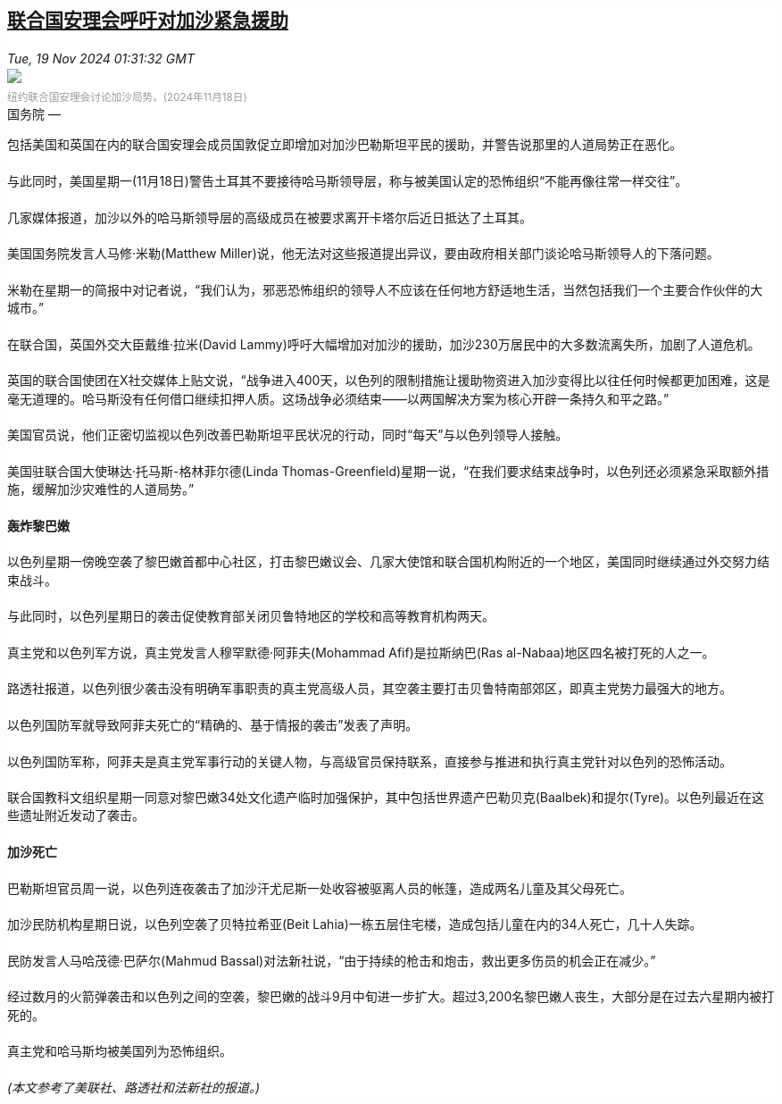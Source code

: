 
[联合国安理会呼吁对加沙紧急援助](https://www.voachinese.com/a/unsc-discussed-gaza-aid-20241118/7868803.html)
------

<div><i>Tue, 19 Nov 2024 01:31:32 GMT</i></div><img src="https://images.weserv.nl?url=gdb.voanews.com/79195618-b8e3-45cb-a93e-2640cd66232e_cx0_cy5_cw0_r1_s_w900.jpg" width="100%"><div><small style="color: #999;">纽约联合国安理会讨论加沙局势。(2024年11月18日)</small></div>国务院 — <p>包括美国和英国在内的联合国安理会成员国敦促立即增加对加沙巴勒斯坦平民的援助，并警告说那里的人道局势正在恶化。<br /><br />与此同时，美国星期一(11月18日)警告土耳其不要接待哈马斯领导层，称与被美国认定的恐怖组织“不能再像往常一样交往”。<br /><br />几家媒体报道，加沙以外的哈马斯领导层的高级成员在被要求离开卡塔尔后近日抵达了土耳其。<br /><br />美国国务院发言人马修·米勒(Matthew Miller)说，他无法对这些报道提出异议，要由政府相关部门谈论哈马斯领导人的下落问题。<br /><br />米勒在星期一的简报中对记者说，“我们认为，邪恶恐怖组织的领导人不应该在任何地方舒适地生活，当然包括我们一个主要合作伙伴的大城市。”<br /><br />在联合国，英国外交大臣戴维·拉米(David Lammy)呼吁大幅增加对加沙的援助，加沙230万居民中的大多数流离失所，加剧了人道危机。<br /><br />英国的联合国使团在X社交媒体上贴文说，“战争进入400天，以色列的限制措施让援助物资进入加沙变得比以往任何时候都更加困难，这是毫无道理的。哈马斯没有任何借口继续扣押人质。这场战争必须结束——以两国解决方案为核心开辟一条持久和平之路。”<br /><br />美国官员说，他们正密切监视以色列改善巴勒斯坦平民状况的行动，同时“每天”与以色列领导人接触。<br /><br />美国驻联合国大使琳达·托马斯-格林菲尔德(Linda Thomas-Greenfield)星期一说，“在我们要求结束战争时，以色列还必须紧急采取额外措施，缓解加沙灾难性的人道局势。”<br /><br /><strong>轰炸黎巴嫩</strong><br /><br />以色列星期一傍晚空袭了黎巴嫩首都中心社区，打击黎巴嫩议会、几家大使馆和联合国机构附近的一个地区，美国同时继续通过外交努力结束战斗。<br /><br />与此同时，以色列星期日的袭击促使教育部关闭贝鲁特地区的学校和高等教育机构两天。<br /><br />真主党和以色列军方说，真主党发言人穆罕默德·阿菲夫(Mohammad Afif)是拉斯纳巴(Ras al-Nabaa)地区四名被打死的人之一。<br /><br />路透社报道，以色列很少袭击没有明确军事职责的真主党高级人员，其空袭主要打击贝鲁特南部郊区，即真主党势力最强大的地方。<br /><br />以色列国防军就导致阿菲夫死亡的“精确的、基于情报的袭击”发表了声明。<br /><br />以色列国防军称，阿菲夫是真主党军事行动的关键人物，与高级官员保持联系，直接参与推进和执行真主党针对以色列的恐怖活动。<br /><br />联合国教科文组织星期一同意对黎巴嫩34处文化遗产临时加强保护，其中包括世界遗产巴勒贝克(Baalbek)和提尔(Tyre)。以色列最近在这些遗址附近发动了袭击。<br /><br /><strong>加沙死亡</strong><br /><br />巴勒斯坦官员周一说，以色列连夜袭击了加沙汗尤尼斯一处收容被驱离人员的帐篷，造成两名儿童及其父母死亡。<br /><br />加沙民防机构星期日说，以色列空袭了贝特拉希亚(Beit Lahia)一栋五层住宅楼，造成包括儿童在内的34人死亡，几十人失踪。<br /><br />民防发言人马哈茂德·巴萨尔(Mahmud Bassal)对法新社说，“由于持续的枪击和炮击，救出更多伤员的机会正在减少。”<br /><br />经过数月的火箭弹袭击和以色列之间的空袭，黎巴嫩的战斗9月中旬进一步扩大。超过3,200名黎巴嫩人丧生，大部分是在过去六星期内被打死的。<br /><br />真主党和哈马斯均被美国列为恐怖组织。<br /><br /><em>(本文参考了美联社、路透社和法新社的报道。)</em></p>
